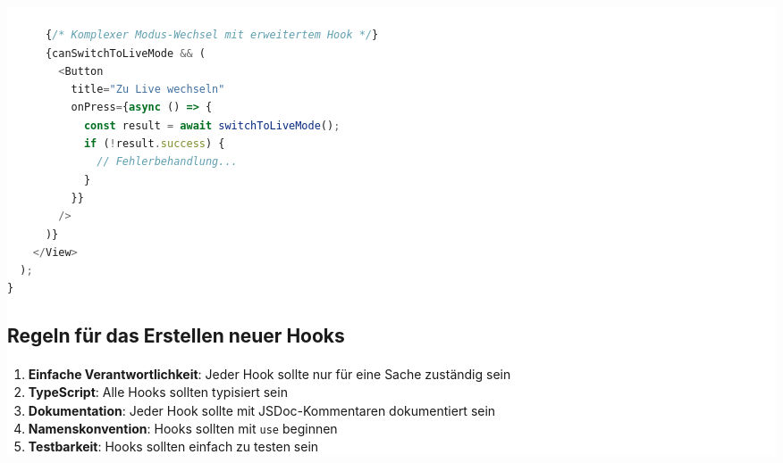 ```typescript

      {/* Komplexer Modus-Wechsel mit erweitertem Hook */}
      {canSwitchToLiveMode && (
        <Button
          title="Zu Live wechseln"
          onPress={async () => {
            const result = await switchToLiveMode();
            if (!result.success) {
              // Fehlerbehandlung...
            }
          }}
        />
      )}
    </View>
  );
}
```

## Regeln für das Erstellen neuer Hooks

1. **Einfache Verantwortlichkeit**: Jeder Hook sollte nur für eine Sache zuständig sein
2. **TypeScript**: Alle Hooks sollten typisiert sein
3. **Dokumentation**: Jeder Hook sollte mit JSDoc-Kommentaren dokumentiert sein
4. **Namenskonvention**: Hooks sollten mit `use` beginnen
5. **Testbarkeit**: Hooks sollten einfach zu testen sein
